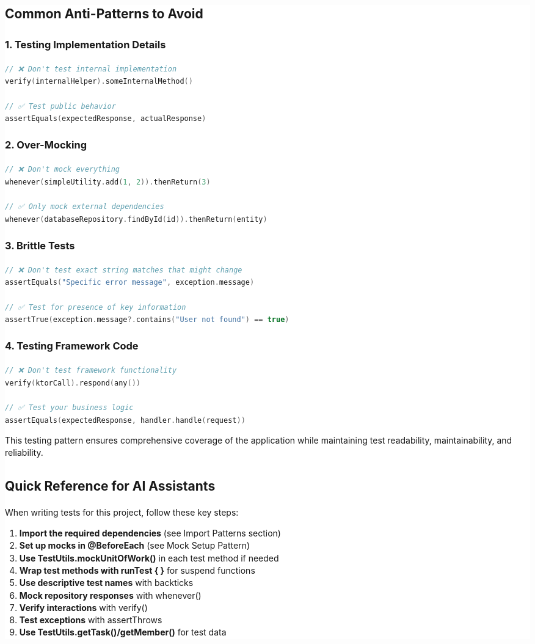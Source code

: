 ## Common Anti-Patterns to Avoid

### 1. Testing Implementation Details

```kotlin
// ❌ Don't test internal implementation
verify(internalHelper).someInternalMethod()

// ✅ Test public behavior
assertEquals(expectedResponse, actualResponse)
```

### 2. Over-Mocking

```kotlin
// ❌ Don't mock everything
whenever(simpleUtility.add(1, 2)).thenReturn(3)

// ✅ Only mock external dependencies
whenever(databaseRepository.findById(id)).thenReturn(entity)
```

### 3. Brittle Tests

```kotlin
// ❌ Don't test exact string matches that might change
assertEquals("Specific error message", exception.message)

// ✅ Test for presence of key information
assertTrue(exception.message?.contains("User not found") == true)
```

### 4. Testing Framework Code

```kotlin
// ❌ Don't test framework functionality
verify(ktorCall).respond(any())

// ✅ Test your business logic
assertEquals(expectedResponse, handler.handle(request))
```

This testing pattern ensures comprehensive coverage of the application while maintaining test readability, maintainability, and reliability.

## Quick Reference for AI Assistants

When writing tests for this project, follow these key steps:

1. **Import the required dependencies** (see Import Patterns section)
2. **Set up mocks in @BeforeEach** (see Mock Setup Pattern)
3. **Use TestUtils.mockUnitOfWork()** in each test method if needed
4. **Wrap test methods with runTest { }** for suspend functions
5. **Use descriptive test names** with backticks
6. **Mock repository responses** with whenever()
7. **Verify interactions** with verify()
8. **Test exceptions** with assertThrows
9. **Use TestUtils.getTask()/getMember()** for test data

